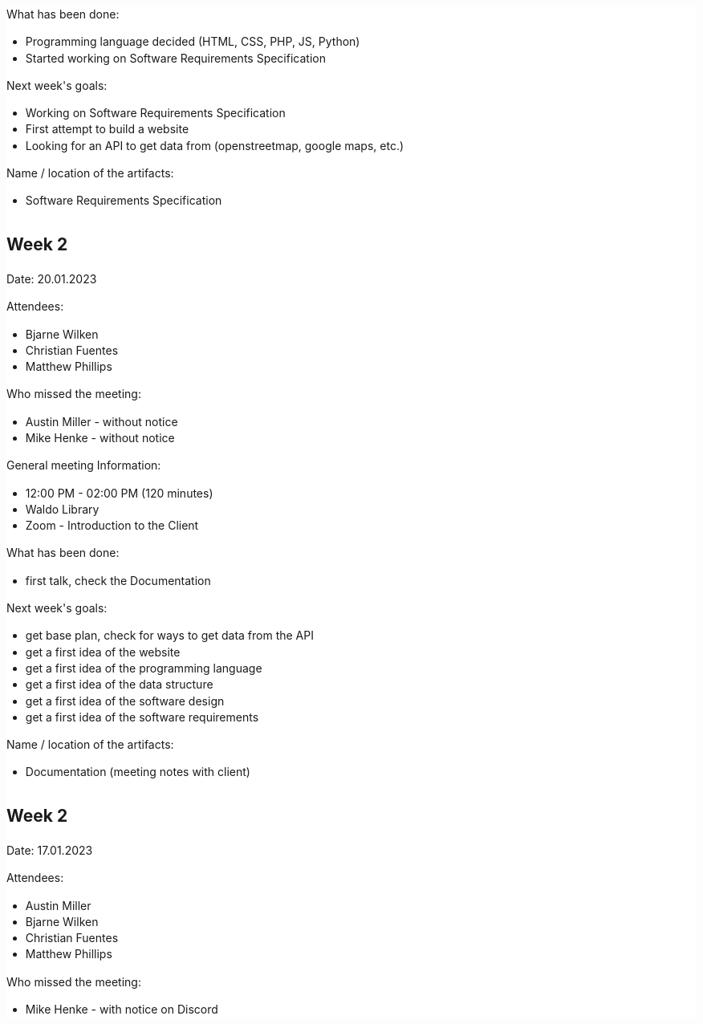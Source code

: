 What has been done:
* Programming language decided (HTML, CSS, PHP, JS, Python)
* Started working on Software Requirements Specification


Next week's goals:
* Working on Software Requirements Specification
* First attempt to build a website
* Looking for an API to get data from (openstreetmap, google maps, etc.)

Name / location of the artifacts:
* Software Requirements Specification


<h2>Week 2</h2>

Date: 20.01.2023

Attendees:
* Bjarne Wilken
* Christian Fuentes
* Matthew Phillips

Who missed the meeting:
* Austin Miller - without notice
* Mike Henke - without notice

General meeting Information:
* 12:00 PM - 02:00 PM (120 minutes)
* Waldo Library
* Zoom - Introduction to the Client

What has been done:
* first talk, check the Documentation 

Next week's goals:
* get base plan, check for ways to get data from the API
* get a first idea of the website
* get a first idea of the programming language
* get a first idea of the data structure
* get a first idea of the software design
* get a first idea of the software requirements

Name / location of the artifacts:
* Documentation (meeting notes with client)


<h2>Week 2</h2>

Date: 17.01.2023

Attendees:
* Austin Miller
* Bjarne Wilken
* Christian Fuentes
* Matthew Phillips

Who missed the meeting:
* Mike Henke - with notice on Discord
